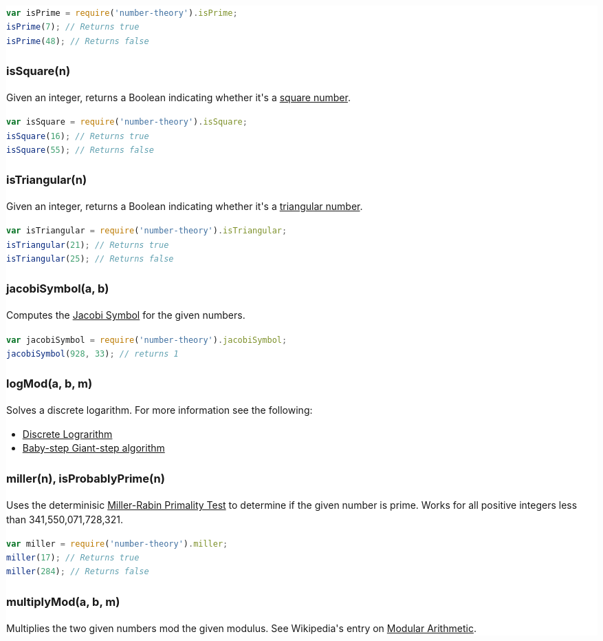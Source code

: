 ```js
var isPrime = require('number-theory').isPrime;
isPrime(7); // Returns true
isPrime(48); // Returns false
```

### isSquare(n)
Given an integer, returns a Boolean indicating whether it's a [square number](https://en.wikipedia.org/wiki/Square_number).

```js
var isSquare = require('number-theory').isSquare;
isSquare(16); // Returns true
isSquare(55); // Returns false
```

### isTriangular(n)
Given an integer, returns a Boolean indicating whether it's a [triangular number](https://en.wikipedia.org/wiki/Triangular_number).

```js
var isTriangular = require('number-theory').isTriangular;
isTriangular(21); // Returns true
isTriangular(25); // Returns false
```

### jacobiSymbol(a, b)
Computes the [Jacobi Symbol](http://en.wikipedia.org/wiki/Jacobi_symbol) for the
given numbers.

```js
var jacobiSymbol = require('number-theory').jacobiSymbol;
jacobiSymbol(928, 33); // returns 1
```

### logMod(a, b, m)
Solves a discrete logarithm. For more information see the following:

* [Discrete Lograrithm](http://en.wikipedia.org/wiki/Discrete_logarithm)
* [Baby-step Giant-step algorithm](http://en.wikipedia.org/wiki/Baby-step_giant-step)

### miller(n), isProbablyPrime(n)
Uses the determinisic [Miller-Rabin Primality Test](http://en.wikipedia.org/wiki/Miller%E2%80%93Rabin_primality_test)
to determine if the given number is prime. Works for all positive integers less
than 341,550,071,728,321.

```js
var miller = require('number-theory').miller;
miller(17); // Returns true
miller(284); // Returns false
```

### multiplyMod(a, b, m)
Multiplies the two given numbers mod the given modulus. See Wikipedia's entry
on [Modular Arithmetic](http://en.wikipedia.org/wiki/Modular_arithmetic).
